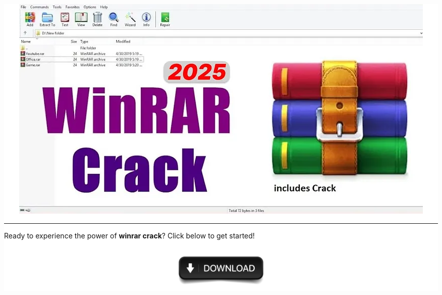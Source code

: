 <div align='center'>

<img src='assets/images/software/images/WinRAR/2.webp' alt='Images' width='800'/>

</div>

---

Ready to experience the power of **winrar crack**? Click below to get started!

<div align='center'>

<a href='https://downloadhub79.xyz?store=WinRAR'><img src='assets/images/software/images/buttons/4.jpg' alt='Download' width='200'/></a>

</div>

